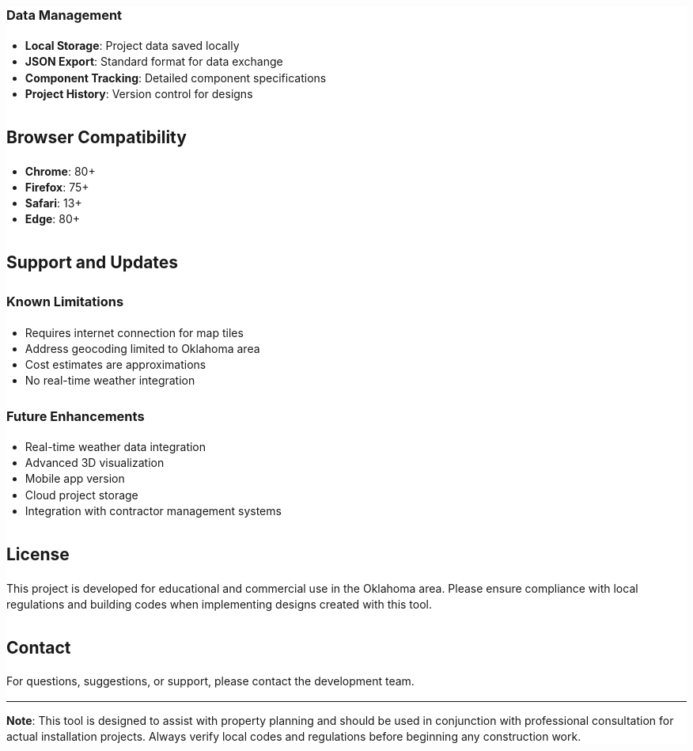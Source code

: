 ### Data Management
- **Local Storage**: Project data saved locally
- **JSON Export**: Standard format for data exchange
- **Component Tracking**: Detailed component specifications
- **Project History**: Version control for designs

## Browser Compatibility

- **Chrome**: 80+
- **Firefox**: 75+
- **Safari**: 13+
- **Edge**: 80+

## Support and Updates

### Known Limitations
- Requires internet connection for map tiles
- Address geocoding limited to Oklahoma area
- Cost estimates are approximations
- No real-time weather integration

### Future Enhancements
- Real-time weather data integration
- Advanced 3D visualization
- Mobile app version
- Cloud project storage
- Integration with contractor management systems

## License

This project is developed for educational and commercial use in the Oklahoma area. Please ensure compliance with local regulations and building codes when implementing designs created with this tool.

## Contact

For questions, suggestions, or support, please contact the development team.

---

**Note**: This tool is designed to assist with property planning and should be used in conjunction with professional consultation for actual installation projects. Always verify local codes and regulations before beginning any construction work. 